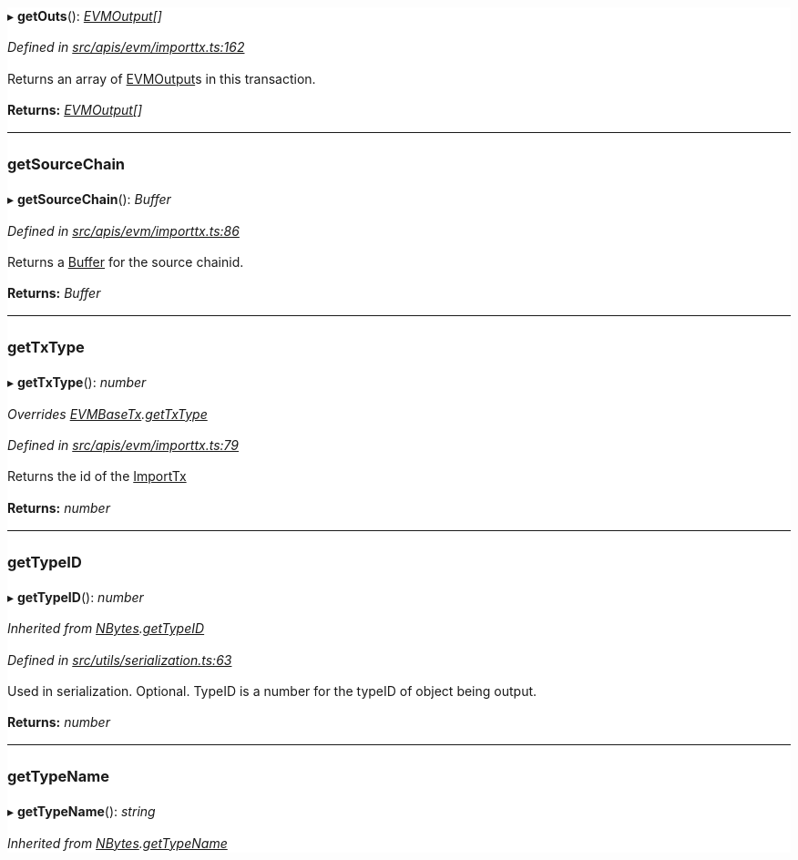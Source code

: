▸ **getOuts**(): *[EVMOutput](api_evm_outputs.evmoutput.md)[]*

*Defined in [src/apis/evm/importtx.ts:162](https://github.com/Dijets-Inc/dijetsjs/blob/master/src/apis/evm/importtx.ts#L162)*

Returns an array of [EVMOutput](api_evm_outputs.evmoutput.md)s in this transaction.

**Returns:** *[EVMOutput](api_evm_outputs.evmoutput.md)[]*

___

###  getSourceChain

▸ **getSourceChain**(): *Buffer*

*Defined in [src/apis/evm/importtx.ts:86](https://github.com/Dijets-Inc/dijetsjs/blob/master/src/apis/evm/importtx.ts#L86)*

Returns a [Buffer](https://github.com/feross/buffer) for the source chainid.

**Returns:** *Buffer*

___

###  getTxType

▸ **getTxType**(): *number*

*Overrides [EVMBaseTx](api_evm_basetx.evmbasetx.md).[getTxType](api_evm_basetx.evmbasetx.md#gettxtype)*

*Defined in [src/apis/evm/importtx.ts:79](https://github.com/Dijets-Inc/dijetsjs/blob/master/src/apis/evm/importtx.ts#L79)*

Returns the id of the [ImportTx](api_evm_importtx.importtx.md)

**Returns:** *number*

___

###  getTypeID

▸ **getTypeID**(): *number*

*Inherited from [NBytes](common_nbytes.nbytes.md).[getTypeID](common_nbytes.nbytes.md#gettypeid)*

*Defined in [src/utils/serialization.ts:63](https://github.com/Dijets-Inc/dijetsjs/blob/master/src/utils/serialization.ts#L63)*

Used in serialization. Optional. TypeID is a number for the typeID of object being output.

**Returns:** *number*

___

###  getTypeName

▸ **getTypeName**(): *string*

*Inherited from [NBytes](common_nbytes.nbytes.md).[getTypeName](common_nbytes.nbytes.md#gettypename)*
